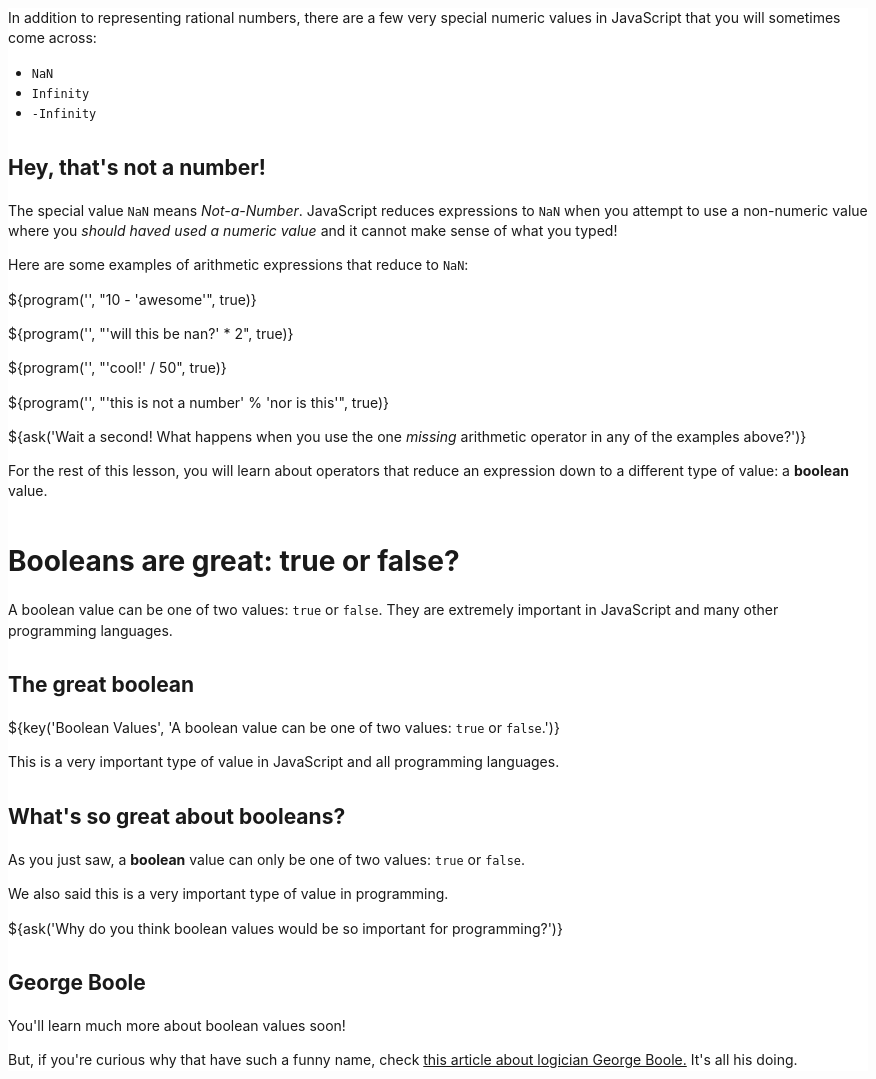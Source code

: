 In addition to representing rational numbers, there are a few very special numeric values in JavaScript that you will sometimes come across:

* `NaN`
* `Infinity`
* `-Infinity`

## Hey, that's not a number!

The special value `NaN` means *Not-a-Number*. JavaScript reduces expressions to `NaN` when you attempt to use a non-numeric value where you *should haved used a numeric value* and it cannot make sense of what you typed!

Here are some examples of arithmetic expressions that reduce to `NaN`:

${program('', "10 - 'awesome'", true)}

${program('', "'will this be nan?' * 2", true)}

${program('', "'cool!' / 50", true)}

${program('', "'this is not a number' % 'nor is this'", true)}

${ask('Wait a second! What happens when you use the one <i>missing</i> arithmetic operator in any of the examples above?')}

For the rest of this lesson, you will learn about operators that reduce an expression down to a different type of value: a **boolean** value.

# Booleans are great: true or false?

A boolean value can be one of two values: `true` or `false`. They are extremely important in JavaScript and many other programming languages.

## The great boolean

${key('Boolean Values', 'A boolean value can be one of two values: <code>true</code> or <code>false</code>.')}

This is a very important type of value in JavaScript and all programming languages.

## What's so great about booleans?

As you just saw, a **boolean** value can only be one of two values: `true` or `false`.

We also said this is a very important type of value in programming.

${ask('Why do you think boolean values would be so important for programming?')}

## George Boole

You'll learn much more about boolean values soon!

But, if you're curious why that have such a funny name, check <a href='http://en.m.wikipedia.org/wiki/George\_\_Boole' target='_blank'>this article about logician George Boole.</a> It's all his doing.

